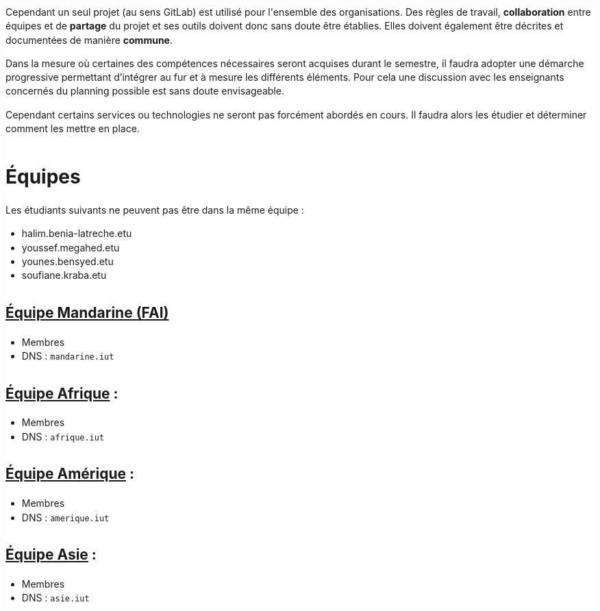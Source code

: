 Cependant un seul projet (au sens GitLab) est utilisé pour l'ensemble
des organisations. Des règles de travail, **collaboration** entre
équipes et de **partage** du projet et ses outils doivent donc sans
doute être établies. Elles doivent également être décrites et
documentées de manière **commune**.

Dans la mesure où certaines des compétences nécessaires seront
acquises durant le semestre, il faudra adopter une démarche
progressive permettant d’intégrer au fur et à mesure les différents
éléments. Pour cela une discussion avec les enseignants concernés du
planning possible est sans doute envisageable.

Cependant certains services ou technologies ne seront pas forcément
abordés en cours. Il faudra alors les étudier et déterminer comment
les mettre en place.

# Équipes

Les étudiants suivants ne peuvent pas être dans la même équipe :

- halim.benia-latreche.etu
- youssef.megahed.etu
- younes.bensyed.etu
- soufiane.kraba.etu

## [Équipe Mandarine (FAI)](equipe-mandarine/README.md)

- Membres
- DNS : `mandarine.iut`

## [Équipe Afrique](equipe-afrique/README.md) : 

- Membres
- DNS : `afrique.iut`

## [Équipe Amérique](equipe-amerique/README.md) : 

- Membres
- DNS : `amerique.iut`

## [Équipe Asie](equipe-asie/README.md) :

- Membres
- DNS : `asie.iut`
 

